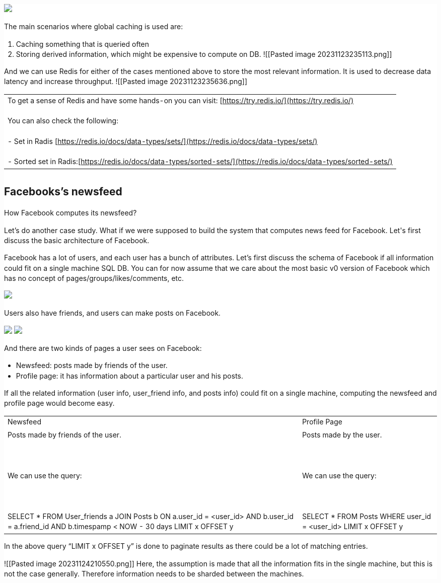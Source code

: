 
![](https://lh7-us.googleusercontent.com/ABlmTxJEjFsmIdDFlvozdIroUhqvVOxxGruRrpCVbep_7TRDK5EvNxcZbS8Nvuz89O660HIxoh4FIsJoDYYEAhrFQLspTeTd2rygFBHx2Wi2lpFbMUTWDYxUxrvdHr7RkPaZeL8ShRoJcXDZRX8zkQ)

The main scenarios where global caching is used are:

1. Caching something that is queried often
2. Storing derived information, which might be expensive to compute on DB.
![[Pasted image 20231123235113.png]]

And we can use Redis for either of the cases mentioned above to store the most relevant information. It is used to decrease data latency and increase throughput.
![[Pasted image 20231123235636.png]]

|   |
|---|
|To get a sense of Redis and have some hands-on you can visit: [https://try.redis.io/](https://try.redis.io/)<br><br>You can also check the following:<br><br>- Set in Radis [https://redis.io/docs/data-types/sets/](https://redis.io/docs/data-types/sets/)<br>    <br>- Sorted set in Radis:[https://redis.io/docs/data-types/sorted-sets/](https://redis.io/docs/data-types/sorted-sets/)|

## Facebooks’s newsfeed

How Facebook computes its newsfeed?

Let’s do another case study. What if we were supposed to build the system that computes news feed for Facebook. Let's first discuss the basic architecture of Facebook.

Facebook has a lot of users, and each user has a bunch of attributes. Let’s first discuss the schema of Facebook if all information could fit on a single machine SQL DB. You can for now assume that we care about the most basic v0 version of Facebook which has no concept of pages/groups/likes/comments, etc. 

![](https://lh7-us.googleusercontent.com/jfKZr4xhA0tyjfvBUSpEepupjCAMrKbzQZWiCeayik4G3kgbaKJPTzZmzSL-F20Oa8vBXMJ-fzHPSDNJJ3Rh7AIZOQMgG-_n6l2U6lv46balOlEUwnrla7uEvB5fChlLgdG4W7M30qLEO948XfeEkw)

Users also have friends, and users can make posts on Facebook.

![](https://lh7-us.googleusercontent.com/lTTB5qsInG5zZozjJFEcePibwi5JSEna4uc8NjmsA_b4RojavkTavwI45ANkBxWkC2EU315iO2P6f6xUsT1cr-SniXmpUoMeOuhI67UglK-zwPEaqYJxZ7pZyM1DqBy3QrlME1SFXj627vniKP0hng) ![](https://lh7-us.googleusercontent.com/Sgbg8QljPUsVLul0ieoeH5GQK-PAnrUzbyK3PT-M811cb0Xz5ftWHiil9-Bn8BLkq1HyXpu3pipGlTM6PbsV_g9KqOprw6CJunGgBdo9PZwTbdY-sswXyHZeM6_zf5il-hfHGx-1BH4hH43EOPcltw)

And there are two kinds of pages a user sees on Facebook:

- Newsfeed: posts made by friends of the user.
- Profile page: it has information about a particular user and his posts.

If all the related information (user info, user_friend info, and posts info) could fit on a single machine, computing the newsfeed and profile page would become easy. 

|   |   |
|---|---|
|Newsfeed|Profile Page|
|Posts made by friends of the user.<br><br>  <br><br>We can use the query:<br><br>  <br><br>SELECT * FROM User_friends a JOIN Posts b ON a.user_id = <user_id> AND b.user_id = a.friend_id AND b.timespamp < NOW - 30 days LIMIT x OFFSET y|Posts made by the user.<br><br>  <br><br>We can use the query:<br><br>  <br><br>SELECT * FROM Posts WHERE user_id = <user_id> LIMIT x OFFSET y|

In the above query “LIMIT x OFFSET y” is done to paginate results as there could be a lot of matching entries. 

![[Pasted image 20231124210550.png]]
Here, the assumption is made that all the information fits in the single machine, but this is not the case generally. Therefore information needs to be sharded between the machines.
